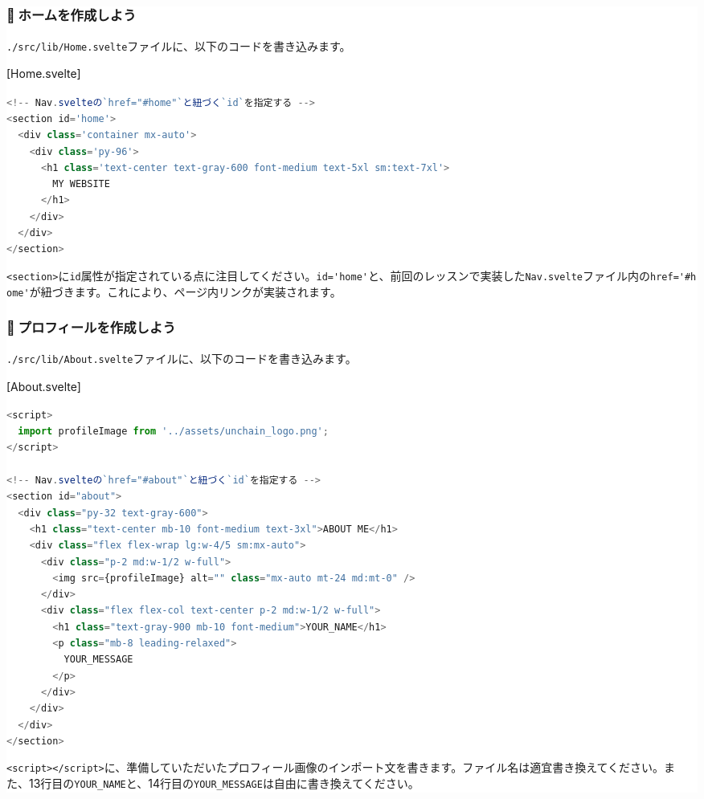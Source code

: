 ### 🚪 ホームを作成しよう

`./src/lib/Home.svelte`ファイルに、以下のコードを書き込みます。

[Home.svelte]

```javascript
<!-- Nav.svelteの`href="#home"`と紐づく`id`を指定する -->
<section id='home'>
  <div class='container mx-auto'>
    <div class='py-96'>
      <h1 class='text-center text-gray-600 font-medium text-5xl sm:text-7xl'>
        MY WEBSITE
      </h1>
    </div>
  </div>
</section>
```

`<section>`に`id`属性が指定されている点に注目してください。`id='home'`と、前回のレッスンで実装した`Nav.svelte`ファイル内の`href='#home'`が紐づきます。これにより、ページ内リンクが実装されます。

### 👤 プロフィールを作成しよう

`./src/lib/About.svelte`ファイルに、以下のコードを書き込みます。

[About.svelte]

```javascript
<script>
  import profileImage from '../assets/unchain_logo.png';
</script>

<!-- Nav.svelteの`href="#about"`と紐づく`id`を指定する -->
<section id="about">
  <div class="py-32 text-gray-600">
    <h1 class="text-center mb-10 font-medium text-3xl">ABOUT ME</h1>
    <div class="flex flex-wrap lg:w-4/5 sm:mx-auto">
      <div class="p-2 md:w-1/2 w-full">
        <img src={profileImage} alt="" class="mx-auto mt-24 md:mt-0" />
      </div>
      <div class="flex flex-col text-center p-2 md:w-1/2 w-full">
        <h1 class="text-gray-900 mb-10 font-medium">YOUR_NAME</h1>
        <p class="mb-8 leading-relaxed">
          YOUR_MESSAGE
        </p>
      </div>
    </div>
  </div>
</section>
```

`<script></script>`に、準備していただいたプロフィール画像のインポート文を書きます。ファイル名は適宜書き換えてください。また、13行目の`YOUR_NAME`と、14行目の`YOUR_MESSAGE`は自由に書き換えてください。
